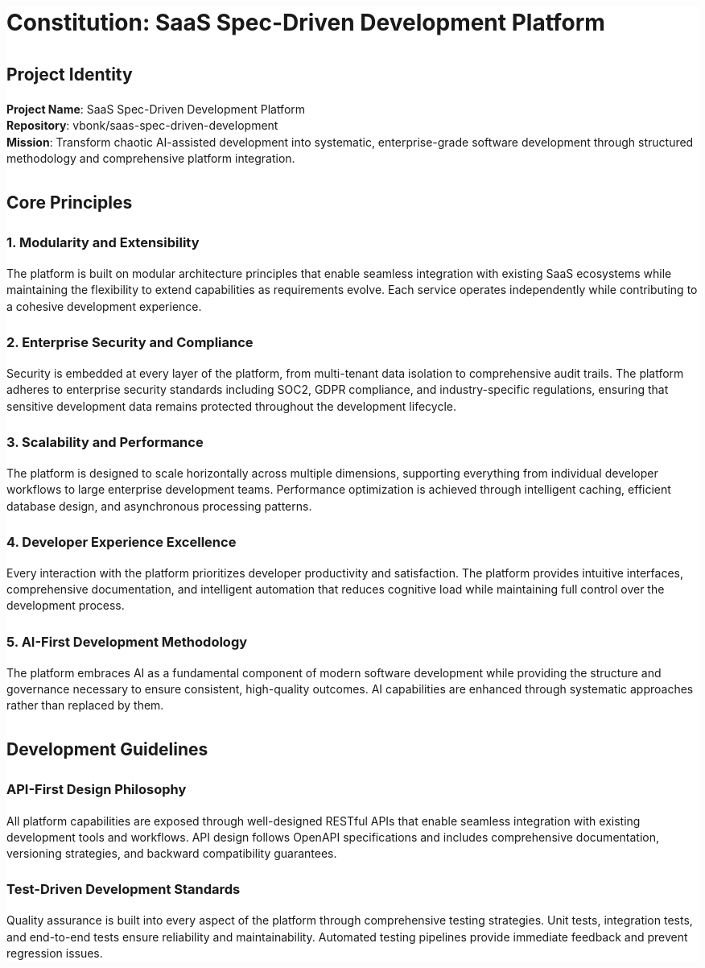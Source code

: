 # Constitution: SaaS Spec-Driven Development Platform

## Project Identity

**Project Name**: SaaS Spec-Driven Development Platform  
**Repository**: vbonk/saas-spec-driven-development  
**Mission**: Transform chaotic AI-assisted development into systematic, enterprise-grade software development through structured methodology and comprehensive platform integration.

## Core Principles

### 1. Modularity and Extensibility
The platform is built on modular architecture principles that enable seamless integration with existing SaaS ecosystems while maintaining the flexibility to extend capabilities as requirements evolve. Each service operates independently while contributing to a cohesive development experience.

### 2. Enterprise Security and Compliance
Security is embedded at every layer of the platform, from multi-tenant data isolation to comprehensive audit trails. The platform adheres to enterprise security standards including SOC2, GDPR compliance, and industry-specific regulations, ensuring that sensitive development data remains protected throughout the development lifecycle.

### 3. Scalability and Performance
The platform is designed to scale horizontally across multiple dimensions, supporting everything from individual developer workflows to large enterprise development teams. Performance optimization is achieved through intelligent caching, efficient database design, and asynchronous processing patterns.

### 4. Developer Experience Excellence
Every interaction with the platform prioritizes developer productivity and satisfaction. The platform provides intuitive interfaces, comprehensive documentation, and intelligent automation that reduces cognitive load while maintaining full control over the development process.

### 5. AI-First Development Methodology
The platform embraces AI as a fundamental component of modern software development while providing the structure and governance necessary to ensure consistent, high-quality outcomes. AI capabilities are enhanced through systematic approaches rather than replaced by them.

## Development Guidelines

### API-First Design Philosophy
All platform capabilities are exposed through well-designed RESTful APIs that enable seamless integration with existing development tools and workflows. API design follows OpenAPI specifications and includes comprehensive documentation, versioning strategies, and backward compatibility guarantees.

### Test-Driven Development Standards
Quality assurance is built into every aspect of the platform through comprehensive testing strategies. Unit tests, integration tests, and end-to-end tests ensure reliability and maintainability. Automated testing pipelines provide immediate feedback and prevent regression issues.
